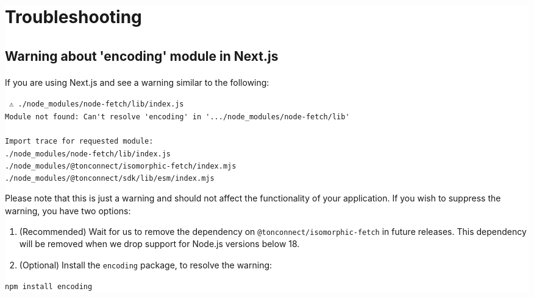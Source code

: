 
# Troubleshooting

## Warning about 'encoding' module in Next.js

If you are using Next.js and see a warning similar to the following:

```
 ⚠ ./node_modules/node-fetch/lib/index.js
Module not found: Can't resolve 'encoding' in '.../node_modules/node-fetch/lib'

Import trace for requested module:
./node_modules/node-fetch/lib/index.js
./node_modules/@tonconnect/isomorphic-fetch/index.mjs
./node_modules/@tonconnect/sdk/lib/esm/index.mjs
```

Please note that this is just a warning and should not affect the functionality of your application. If you wish to suppress the warning, you have two options:

1. (Recommended) Wait for us to remove the dependency on `@tonconnect/isomorphic-fetch` in future releases. This dependency will be removed when we drop support for Node.js versions below 18.

2. (Optional) Install the `encoding` package, to resolve the warning:
```shell
npm install encoding
```
